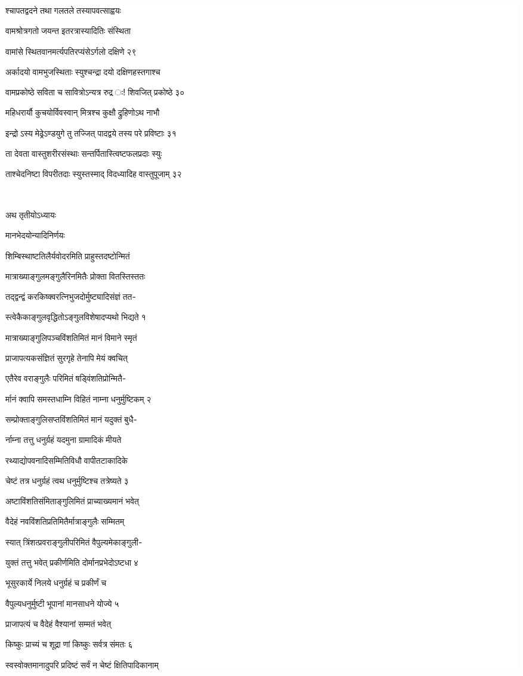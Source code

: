 श्चापतद्वदने तथा गलतले तस्यापवत्साह्वयः 

वामश्रोत्रगतो जयन्त इतरत्रास्यादितिः संस्थिता

वामांसे स्थितवानमर्त्यपतिरप्यंसेऽर्गलो दक्षिणे २९

अर्कादयो वामभुजस्थिताः स्युश्चन्द्रा दयो दक्षिणहस्तगाश्च 

वामप्रकोष्ठे सविता च सावित्रोऽन्यत्र रुद्र ः\! शिवजित् प्रकोष्ठे ३०

महिधरार्यौ कुचयोर्विवस्वान् मित्रश्च कुक्षौ द्रुहिणोऽथ नाभौ 

इन्द्रो ऽस्य मेढ्रेऽण्डयुगे तु तज्जित् पादद्वये तस्य परे प्रविष्टाः ३१

ता देवता वास्तुशरीरसंस्थाः सन्तर्पितास्त्विष्टफलप्रदाः स्युः 

ताश्चेदनिष्टा विपरीतदाः स्युस्तस्माद् विदध्यादिह वास्तुपूजाम् ३२

 

अथ तृतीयोऽध्यायः

मानभेदयोन्यादिनिर्णयः

शिम्बिस्थाष्टतिलैर्यवोदरमिति प्राहुस्तदष्टोन्मितं

मात्राख्याङ्गुलमङ्गुलैरिनमितैः प्रोक्ता वितस्तिस्ततः 

तद्द्वन्द्वं करकिष्क्वरत्निभुजदोर्मुष्ट्यादिसंज्ञं तत-

स्त्वेकैकाङ्गुलवृद्धितोऽङ्गुलविशेषादप्यथो भिद्यते १

मात्राख्याङ्गुलिपञ्चविंशतिमितं मानं विमाने स्मृतं

प्राजापत्यकसंज्ञितं सुरगृहे तेनापि मेयं क्वचित् 

एतैरेव वराङ्गुलैः परिमितं षड्विंशतिप्रोन्मितै-

र्मानं क्वापि समस्तधाम्नि विहितं नाम्ना धनुर्मुष्टिकम् २

सम्प्रोक्ताङ्गुलिसप्तविंशतिमितं मानं यदुक्तं बुधै-

र्नाम्ना तत्तु धनुर्ग्रहं यदमुना ग्रामादिकं मीयते 

रथ्याद्योपवनादिसम्मितिविधौ वापीतटाकादिके

चेष्टं तत्र धनुर्ग्रहं त्वथ धनुर्मुष्टिश्च तत्रेष्यते ३

अष्टाविंशतिसंमिताङ्गुलिमितं प्राच्याख्यमानं भवेत्

वैदेहं नवविंशतिप्रतिमितैर्मात्राङ्गुलैः सम्मितम् 

स्यात् त्रिंशत्प्रवराङ्गुलीपरिमितं वैपुल्यमेकाङ्गुली-

युक्तं तत्तु भवेत् प्रकीर्णमिति दोर्मानप्रभेदोऽष्टधा ४

भूसुरकार्ये निलये धनुर्ग्रहं च प्रकीर्णं च

वैपुल्यधनुर्मुष्टी भूपानां मानसाधने योज्ये ५

प्राजापत्यं च वैदेहं वैश्यानां सम्मतं भवेत्

किष्कुः प्राच्यं च शूद्रा णां किष्कुः सर्वत्र संमतः ६

स्वस्वोक्तमानादुपरि प्रदिष्टं सर्वं न चेष्टं क्षितिपादिकानाम्
